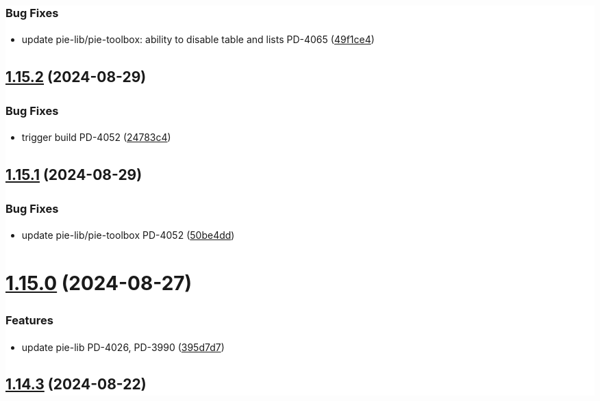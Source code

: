 
### Bug Fixes

* update pie-lib/pie-toolbox: ability to disable table and lists PD-4065 ([49f1ce4](https://github.com/pie-framework/pie-elements/commit/49f1ce4000bc45d0eb8032f6538c0c780940a503))





## [1.15.2](https://github.com/pie-framework/pie-elements/compare/@pie-element/graphing-solution-set-controller@1.15.1...@pie-element/graphing-solution-set-controller@1.15.2) (2024-08-29)


### Bug Fixes

* trigger build PD-4052 ([24783c4](https://github.com/pie-framework/pie-elements/commit/24783c43a97db9c9a2b665f2c784ccd4ce8511ca))





## [1.15.1](https://github.com/pie-framework/pie-elements/compare/@pie-element/graphing-solution-set-controller@1.15.0...@pie-element/graphing-solution-set-controller@1.15.1) (2024-08-29)


### Bug Fixes

* update pie-lib/pie-toolbox PD-4052 ([50be4dd](https://github.com/pie-framework/pie-elements/commit/50be4dd9f1ad16a20a4ec64c90ce2b3d5d9b3748))





# [1.15.0](https://github.com/pie-framework/pie-elements/compare/@pie-element/graphing-solution-set-controller@1.14.3...@pie-element/graphing-solution-set-controller@1.15.0) (2024-08-27)


### Features

* update pie-lib PD-4026, PD-3990 ([395d7d7](https://github.com/pie-framework/pie-elements/commit/395d7d779caae57a810cc19c1d676319d1c19ded))





## [1.14.3](https://github.com/pie-framework/pie-elements/compare/@pie-element/graphing-solution-set-controller@1.14.2...@pie-element/graphing-solution-set-controller@1.14.3) (2024-08-22)
